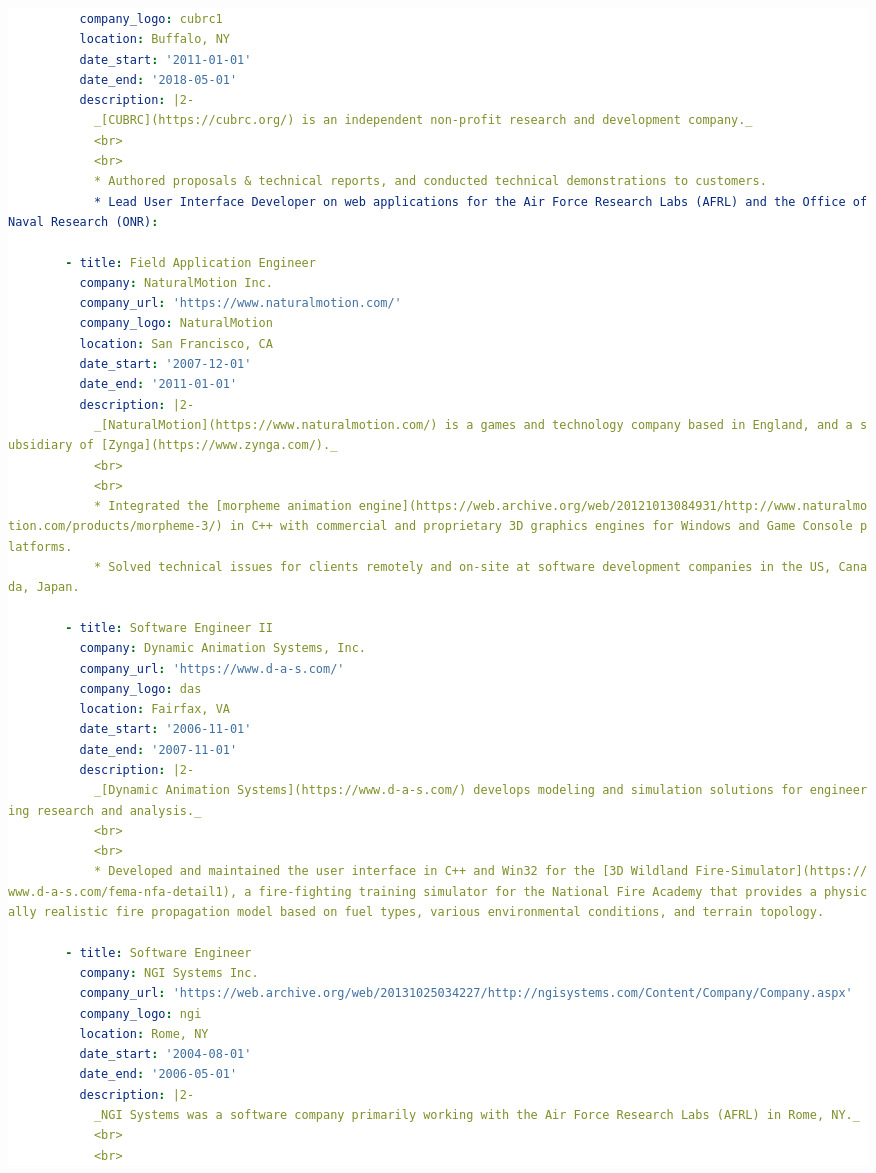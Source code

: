 ```yaml
          company_logo: cubrc1
          location: Buffalo, NY
          date_start: '2011-01-01'
          date_end: '2018-05-01'
          description: |2-
            _[CUBRC](https://cubrc.org/) is an independent non-profit research and development company._
            <br>
            <br>
            * Authored proposals & technical reports, and conducted technical demonstrations to customers.
            * Lead User Interface Developer on web applications for the Air Force Research Labs (AFRL) and the Office of Naval Research (ONR):
              
        - title: Field Application Engineer
          company: NaturalMotion Inc.
          company_url: 'https://www.naturalmotion.com/'
          company_logo: NaturalMotion
          location: San Francisco, CA
          date_start: '2007-12-01'
          date_end: '2011-01-01'
          description: |2-
            _[NaturalMotion](https://www.naturalmotion.com/) is a games and technology company based in England, and a subsidiary of [Zynga](https://www.zynga.com/)._
            <br>
            <br>
            * Integrated the [morpheme animation engine](https://web.archive.org/web/20121013084931/http://www.naturalmotion.com/products/morpheme-3/) in C++ with commercial and proprietary 3D graphics engines for Windows and Game Console platforms.
            * Solved technical issues for clients remotely and on-site at software development companies in the US, Canada, Japan.
            
        - title: Software Engineer II
          company: Dynamic Animation Systems, Inc.
          company_url: 'https://www.d-a-s.com/'
          company_logo: das
          location: Fairfax, VA
          date_start: '2006-11-01'
          date_end: '2007-11-01'
          description: |2-
            _[Dynamic Animation Systems](https://www.d-a-s.com/) develops modeling and simulation solutions for engineering research and analysis._
            <br>
            <br>            
            * Developed and maintained the user interface in C++ and Win32 for the [3D Wildland Fire-Simulator](https://www.d-a-s.com/fema-nfa-detail1), a fire-fighting training simulator for the National Fire Academy that provides a physically realistic fire propagation model based on fuel types, various environmental conditions, and terrain topology.
            
        - title: Software Engineer
          company: NGI Systems Inc.
          company_url: 'https://web.archive.org/web/20131025034227/http://ngisystems.com/Content/Company/Company.aspx'
          company_logo: ngi
          location: Rome, NY
          date_start: '2004-08-01'
          date_end: '2006-05-01'
          description: |2-
            _NGI Systems was a software company primarily working with the Air Force Research Labs (AFRL) in Rome, NY._
            <br>
            <br>
```